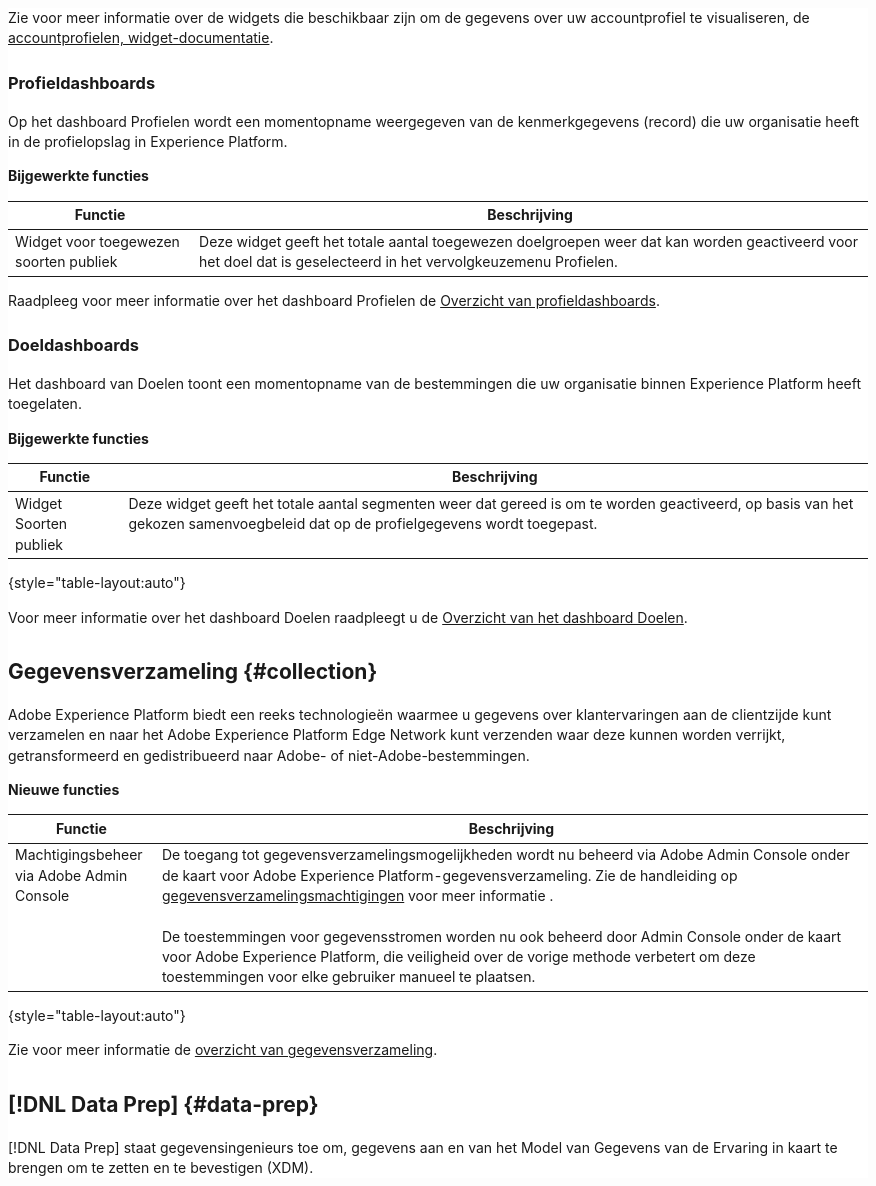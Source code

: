 Zie voor meer informatie over de widgets die beschikbaar zijn om de gegevens over uw accountprofiel te visualiseren, de [accountprofielen, widget-documentatie](../../dashboards/guides/account-profiles.md#standard-widgets).

### Profieldashboards

Op het dashboard Profielen wordt een momentopname weergegeven van de kenmerkgegevens (record) die uw organisatie heeft in de profielopslag in Experience Platform.

**Bijgewerkte functies**

| Functie | Beschrijving |
| --- | --- |
| Widget voor toegewezen soorten publiek | Deze widget geeft het totale aantal toegewezen doelgroepen weer dat kan worden geactiveerd voor het doel dat is geselecteerd in het vervolgkeuzemenu Profielen. |

Raadpleeg voor meer informatie over het dashboard Profielen de [Overzicht van profieldashboards](../../dashboards/guides/profiles.md).

### Doeldashboards

Het dashboard van Doelen toont een momentopname van de bestemmingen die uw organisatie binnen Experience Platform heeft toegelaten.

**Bijgewerkte functies**

| Functie | Beschrijving |
| --- | --- |
| Widget Soorten publiek | Deze widget geeft het totale aantal segmenten weer dat gereed is om te worden geactiveerd, op basis van het gekozen samenvoegbeleid dat op de profielgegevens wordt toegepast. |

{style=&quot;table-layout:auto&quot;}

Voor meer informatie over het dashboard Doelen raadpleegt u de [Overzicht van het dashboard Doelen](../../dashboards/guides/destinations.md).

## Gegevensverzameling {#collection}

Adobe Experience Platform biedt een reeks technologieën waarmee u gegevens over klantervaringen aan de clientzijde kunt verzamelen en naar het Adobe Experience Platform Edge Network kunt verzenden waar deze kunnen worden verrijkt, getransformeerd en gedistribueerd naar Adobe- of niet-Adobe-bestemmingen.

**Nieuwe functies**

| Functie | Beschrijving |
| --- | --- |
| Machtigingsbeheer via Adobe Admin Console | De toegang tot gegevensverzamelingsmogelijkheden wordt nu beheerd via Adobe Admin Console onder de kaart voor Adobe Experience Platform-gegevensverzameling. Zie de handleiding op [gegevensverzamelingsmachtigingen](../../collection/permissions.md) voor meer informatie .<br><br>De toestemmingen voor gegevensstromen worden nu ook beheerd door Admin Console onder de kaart voor Adobe Experience Platform, die veiligheid over de vorige methode verbetert om deze toestemmingen voor elke gebruiker manueel te plaatsen. |

{style=&quot;table-layout:auto&quot;}

Zie voor meer informatie de [overzicht van gegevensverzameling](../../collection/home.md).

## [!DNL Data Prep] {#data-prep}

[!DNL Data Prep] staat gegevensingenieurs toe om, gegevens aan en van het Model van Gegevens van de Ervaring in kaart te brengen om te zetten en te bevestigen (XDM).
